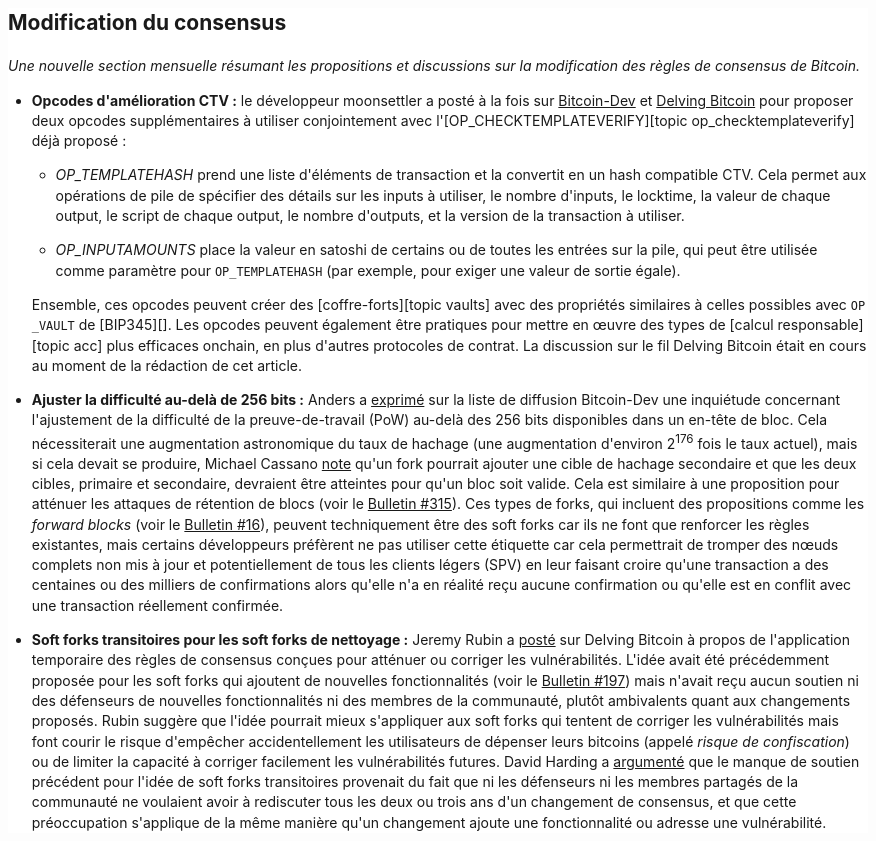 ## Modification du consensus

_Une nouvelle section mensuelle résumant les propositions et discussions sur la modification des
règles de consensus de Bitcoin._

- **Opcodes d'amélioration CTV :** le développeur moonsettler a posté à la fois sur
  [Bitcoin-Dev][moonsettler ctvppml] et [Delving Bitcoin][moonsettler ctvppdelv] pour proposer deux
  opcodes supplémentaires à utiliser conjointement avec l'[OP_CHECKTEMPLATEVERIFY][topic
  op_checktemplateverify] déjà proposé :

  - _OP_TEMPLATEHASH_ prend une liste d'éléments de transaction et la convertit en un hash compatible
    CTV. Cela permet aux opérations de pile de spécifier des détails sur les inputs à utiliser, le
    nombre d'inputs, le locktime, la valeur de chaque output, le script de chaque output, le nombre
    d'outputs, et la version de la transaction à utiliser.

  - _OP_INPUTAMOUNTS_ place la valeur en satoshi de certains ou de toutes les entrées sur la pile, qui
    peut être utilisée comme paramètre pour `OP_TEMPLATEHASH` (par exemple, pour exiger une valeur de
    sortie égale).

  Ensemble, ces opcodes peuvent créer des [coffre-forts][topic vaults] avec des propriétés similaires à
  celles possibles avec `OP_VAULT` de [BIP345][]. Les opcodes peuvent également être pratiques pour
  mettre en œuvre des types de [calcul responsable][topic acc] plus efficaces onchain, en plus
  d'autres protocoles de contrat. La discussion sur le fil Delving Bitcoin était en cours au moment de
  la rédaction de cet article.

- **Ajuster la difficulté au-delà de 256 bits :** Anders a [exprimé][anders diff] sur la liste de
  diffusion Bitcoin-Dev une inquiétude concernant l'ajustement de la difficulté de la
  preuve-de-travail (PoW) au-delà des 256 bits disponibles dans un en-tête de bloc. Cela nécessiterait
  une augmentation astronomique du taux de hachage (une augmentation d'environ 2<sup>176</sup> fois le
  taux actuel), mais si cela devait se produire, Michael Cassano [note][cassano diff] qu'un fork
  pourrait ajouter une cible de hachage secondaire et que les deux cibles, primaire et secondaire,
  devraient être atteintes pour qu'un bloc soit valide. Cela est similaire à une proposition pour
  atténuer les attaques de rétention de blocs (voir le [Bulletin #315][news315 withholding]). Ces types
  de forks, qui incluent des propositions comme les _forward blocks_ (voir le [Bulletin #16][news16
  forward]), peuvent techniquement être des soft forks car ils ne font que renforcer les règles
  existantes, mais certains développeurs préfèrent ne pas utiliser cette étiquette car cela permettrait
  de tromper des nœuds complets non mis à jour et potentiellement de tous les clients légers (SPV)
  en leur faisant croire qu'une transaction a des centaines ou des milliers de confirmations alors
  qu'elle n'a en réalité reçu aucune confirmation ou qu'elle est en conflit avec une transaction réellement confirmée.

- **Soft forks transitoires pour les soft forks de nettoyage :** Jeremy Rubin a [posté][rubin
  transitory] sur Delving Bitcoin à propos de l'application temporaire des règles de consensus conçues
  pour atténuer ou corriger les vulnérabilités. L'idée avait été précédemment proposée pour les soft
  forks qui ajoutent de nouvelles fonctionnalités (voir le [Bulletin #197][news197 transitory]) mais
  n'avait reçu aucun soutien ni des défenseurs de nouvelles fonctionnalités ni des membres de la
  communauté, plutôt ambivalents quant aux changements proposés. Rubin suggère que l'idée pourrait mieux
  s'appliquer aux soft forks qui tentent de corriger les vulnérabilités mais font courir le risque
  d'empêcher accidentellement les utilisateurs de dépenser leurs bitcoins (appelé _risque de
  confiscation_) ou de limiter la capacité à corriger facilement les vulnérabilités futures. David
  Harding a [argumenté][harding transitory] que le manque de soutien précédent pour l'idée de soft
  forks transitoires provenait du fait que ni les défenseurs ni les membres partagés de la communauté
  ne voulaient avoir à rediscuter tous les deux ou trois ans d'un changement de consensus,
  et que cette préoccupation s'applique de la même manière qu'un changement ajoute
  une fonctionnalité ou adresse une vulnérabilité.


[news315 withholding]: /fr/newsletters/2024/08/09/#attaques-de-retention-de-blocs-et-solutions-potentielles
[news16 forward]: /en/newsletters/2018/10/09/#forward-blocks-on-chain-capacity-increases-without-a-hard-fork
[moonsettler ctvppml]: https://groups.google.com/g/bitcoindev/c/1P1aqkfwE7E
[moonsettler ctvppdelv]: https://delvingbitcoin.org/t/ctv-op-templatehash-and-op-inputamounts/1344/
[anders diff]: https://groups.google.com/g/bitcoindev/c/JhEyfW7YKhY/m/qR4ucBeMCAAJ
[cassano diff]: https://groups.google.com/g/bitcoindev/c/JhEyfW7YKhY/m/gPNAMn3ICAAJ
[corallo qc]: https://groups.google.com/g/bitcoindev/c/8O857bRSVV8/m/4cM-7pf4AgAJ
[dashjr qc]: https://groups.google.com/g/bitcoindev/c/8O857bRSVV8/m/YT0fR2j_AgAJ
[dryja qc]: https://groups.google.com/g/bitcoindev/c/8O857bRSVV8/m/8nr6I5NIAwAJ
[rubin transitory]: https://delvingbitcoin.org/t/transitory-soft-forks-for-consensus-cleanup-forks/1333
[news197 transitory]: /en/newsletters/2022/04/27/#relayed
[harding transitory]: https://delvingbitcoin.org/t/transitory-soft-forks-for-consensus-cleanup-forks/1333/2
[provoost timewarp]: https://delvingbitcoin.org/t/timewarp-attack-600-second-grace-period/1326
[poinsot timewarp]: https://delvingbitcoin.org/t/timewarp-attack-600-second-grace-period/1326/11
[news333 vuln]: /fr/newsletters/2024/12/13/#vulnerabilite-de-desanonymisation-affectant-wasabi-et-les-logiciels-associes
[news315 frost]: /fr/newsletters/2024/08/09/#proposition-de-bip-pour-les-signatures-a-seuil-sans-script
[news312 chilldkg]: /fr/newsletters/2024/07/19/#protocole-de-generation-de-cles-distribue-pour-frost
[kogman cc]: https://groups.google.com/g/bitcoindev/c/CbfbEGozG7c/m/w2B-RRdUCQAJ
[news102 wabisabi]: /en/newsletters/2020/06/17/#wabisabi-coordinated-coinjoins-with-arbitrary-output-values
[rn chilldkg]: https://groups.google.com/g/bitcoindev/c/HE3HSnGTpoQ/m/Y2VhaMCrCAAJ
[bip-chilldkg]: https://github.com/BlockstreamResearch/bip-frost-dkg
[lnd 0.18.4-beta]: https://github.com/lightningnetwork/lnd/releases/tag/v0.18.4-beta
[bitcoin core 28.1rc2]: https://bitcoincore.org/bin/bitcoin-core-28.1/
[bdk wallet-1.0.0]: https://github.com/bitcoindevkit/bdk/releases/tag/wallet-1.0.0
[core lightning v24.11.1]: https://github.com/ElementsProject/lightning/releases/tag/v24.11.1
[ldk v0.1.0-beta1]: https://github.com/lightningdevkit/rust-lightning/releases/tag/v0.1.0-beta1
[news118 tor]: /en/newsletters/2020/10/07/#bitcoin-core-19991
[news238 storage]: /fr/newsletters/2023/02/15/#core-lightning-5361
[lsp spec]: https://github.com/BitcoinAndLightningLayerSpecs/lsp
[probability density]: https://fr.wikipedia.org/wiki/Fonction_de_densité_de_probabilité
[canalgo]: https://github.com/evanlinjin/bdk/blob/e9854455ca77875a6ff79047726064ba42f94f29/docs/adr/0003_canonicalization_algorithm.md